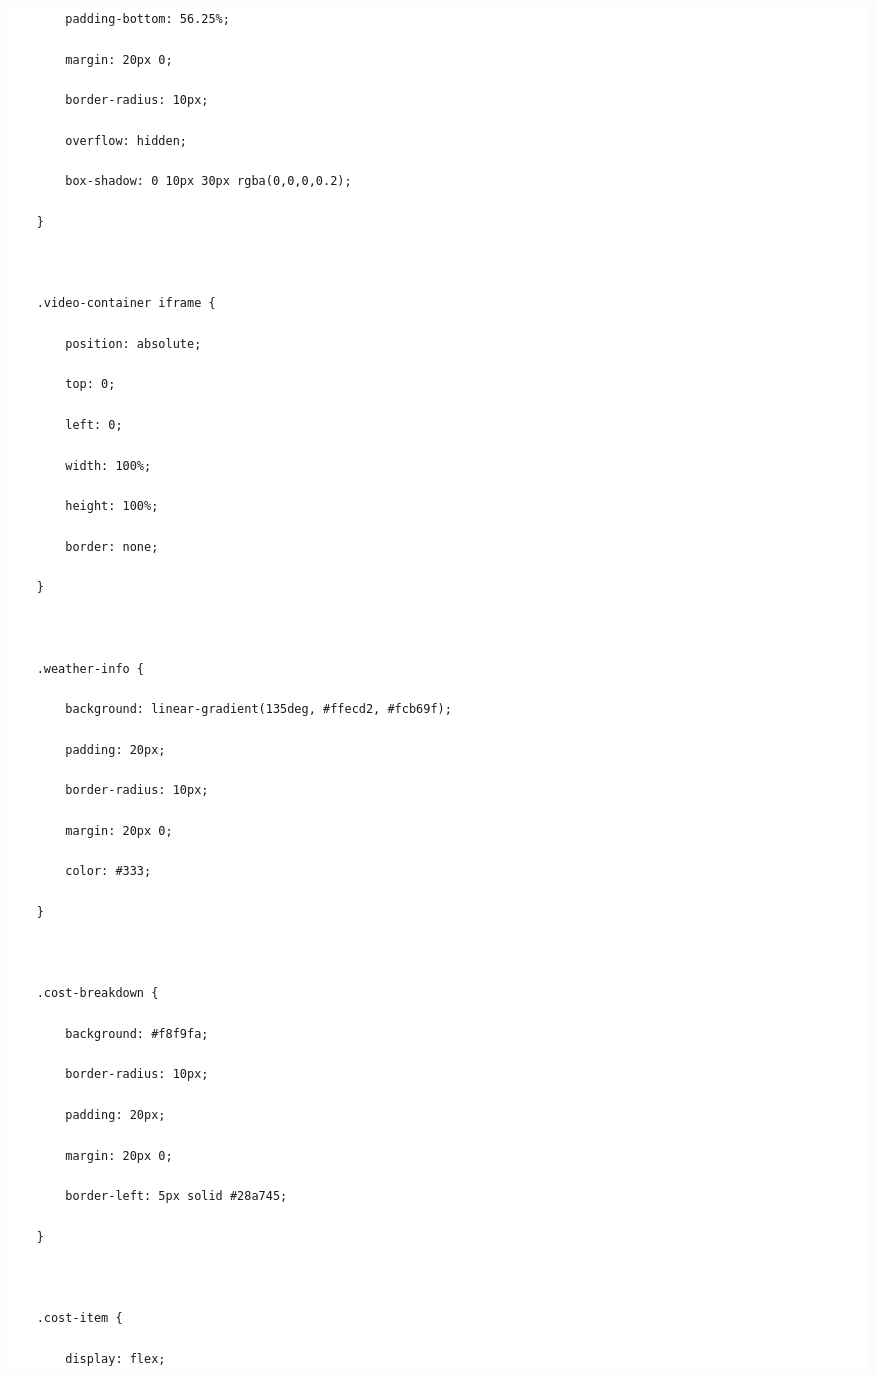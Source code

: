             padding-bottom: 56.25%;

            margin: 20px 0;

            border-radius: 10px;

            overflow: hidden;

            box-shadow: 0 10px 30px rgba(0,0,0,0.2);

        }



        .video-container iframe {

            position: absolute;

            top: 0;

            left: 0;

            width: 100%;

            height: 100%;

            border: none;

        }



        .weather-info {

            background: linear-gradient(135deg, #ffecd2, #fcb69f);

            padding: 20px;

            border-radius: 10px;

            margin: 20px 0;

            color: #333;

        }



        .cost-breakdown {

            background: #f8f9fa;

            border-radius: 10px;

            padding: 20px;

            margin: 20px 0;

            border-left: 5px solid #28a745;

        }



        .cost-item {

            display: flex;
